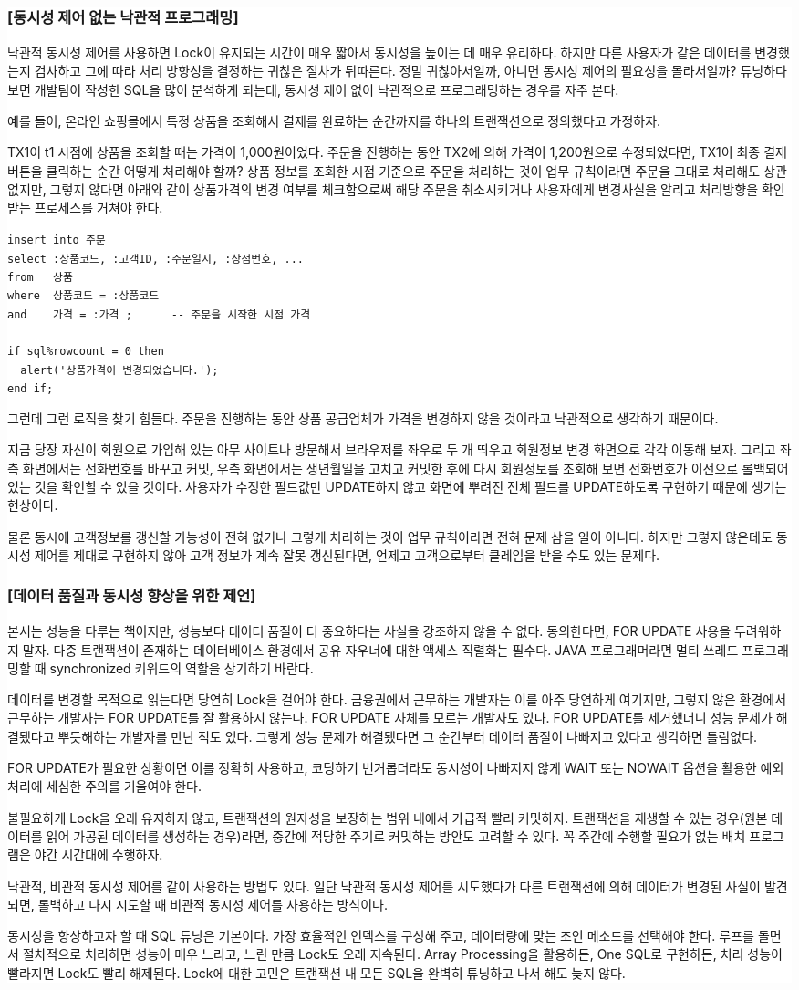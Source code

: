 ### [동시성 제어 없는 낙관적 프로그래밍]
낙관적 동시성 제어를 사용하면 Lock이 유지되는 시간이 매우 짧아서 동시성을 높이는 데 매우 유리하다.
하지만 다른 사용자가 같은 데이터를 변경했는지 검사하고 그에 따라 처리 방향성을 결정하는 귀찮은 절차가 뒤따른다. 정말 귀찮아서일까, 아니면 동시성 제어의 필요성을 몰라서일까?
튜닝하다 보면 개발팀이 작성한 SQL을 많이 분석하게 되는데, 동시성 제어 없이 낙관적으로 프로그래밍하는 경우를 자주 본다.

예를 들어, 온라인 쇼핑몰에서 특정 상품을 조회해서 결제를 완료하는 순간까지를 하나의 트랜잭션으로 정의했다고 가정하자.

TX1이 t1 시점에 상품을 조회할 때는 가격이 1,000원이었다. 주문을 진행하는 동안 TX2에 의해 가격이 1,200원으로 수정되었다면, TX1이 최종 결제 버튼을 클릭하는 순간 어떻게 처리해야 할까?
상품 정보를 조회한 시점 기준으로 주문을 처리하는 것이 업무 규칙이라면 주문을 그대로 처리해도 상관없지만, 그렇지 않다면 아래와 같이 상품가격의 변경 여부를 체크함으로써 해당 주문을 취소시키거나
사용자에게 변경사실을 알리고 처리방향을 확인받는 프로세스를 거쳐야 한다.
```
insert into 주문
select :상품코드, :고객ID, :주문일시, :상점번호, ...
from   상품
where  상품코드 = :상품코드
and    가격 = :가격 ;      -- 주문을 시작한 시점 가격

if sql%rowcount = 0 then
  alert('상품가격이 변경되었습니다.');
end if;
```
그런데 그런 로직을 찾기 힘들다. 주문을 진행하는 동안 상품 공급업체가 가격을 변경하지 않을 것이라고 낙관적으로 생각하기 때문이다.

지금 당장 자신이 회원으로 가입해 있는 아무 사이트나 방문해서 브라우저를 좌우로 두 개 띄우고 회원정보 변경 화면으로 각각 이동해 보자.
그리고 좌측 화면에서는 전화번호를 바꾸고 커밋, 우측 화면에서는 생년월일을 고치고 커밋한 후에 다시 회원정보를 조회해 보면 전화번호가 이전으로 롤백되어 있는 것을 확인할 수 있을 것이다.
사용자가 수정한 필드값만 UPDATE하지 않고 화면에 뿌려진 전체 필드를 UPDATE하도록 구현하기 때문에 생기는 현상이다.

물론 동시에 고객정보를 갱신할 가능성이 전혀 없거나 그렇게 처리하는 것이 업무 규칙이라면 전혀 문제 삼을 일이 아니다.
하지만 그렇지 않은데도 동시성 제어를 제대로 구현하지 않아 고객 정보가 계속 잘못 갱신된다면, 언제고 고객으로부터 클레임을 받을 수도 있는 문제다.

### [데이터 품질과 동시성 향상을 위한 제언]
본서는 성능을 다루는 책이지만, 성능보다 데이터 품질이 더 중요하다는 사실을 강조하지 않을 수 없다. 동의한다면, FOR UPDATE 사용을 두려워하지 말자.
다중 트랜잭션이 존재하는 데이터베이스 환경에서 공유 자우너에 대한 액세스 직렬화는 필수다. JAVA 프로그래머라면 멀티 쓰레드 프로그래밍할 때 synchronized 키워드의 역할을 상기하기 바란다.

데이터를 변경할 목적으로 읽는다면 당연히 Lock을 걸어야 한다. 금융권에서 근무하는 개발자는 이를 아주 당연하게 여기지만, 그렇지 않은 환경에서 근무하는 개발자는 FOR UPDATE를 잘 활용하지 않는다.
FOR UPDATE 자체를 모르는 개발자도 있다. FOR UPDATE를 제거했더니 성능 문제가 해결됐다고 뿌듯해하는 개발자를 만난 적도 있다.
그렇게 성능 문제가 해결됐다면 그 순간부터 데이터 품질이 나빠지고 있다고 생각하면 틀림없다.

FOR UPDATE가 필요한 상황이면 이를 정확히 사용하고, 코딩하기 번거롭더라도 동시성이 나빠지지 않게 WAIT 또는 NOWAIT 옵션을 활용한 예외처리에 세심한 주의를 기울여야 한다.

불필요하게 Lock을 오래 유지하지 않고, 트랜잭션의 원자성을 보장하는 범위 내에서 가급적 빨리 커밋하자.
트랜잭션을 재생할 수 있는 경우(원본 데이터를 읽어 가공된 데이터를 생성하는 경우)라면, 중간에 적당한 주기로 커밋하는 방안도 고려할 수 있다.
꼭 주간에 수행할 필요가 없는 배치 프로그램은 야간 시간대에 수행하자.

낙관적, 비관적 동시성 제어를 같이 사용하는 방법도 있다.
일단 낙관적 동시성 제어를 시도했다가 다른 트랜잭션에 의해 데이터가 변경된 사실이 발견되면, 롤백하고 다시 시도할 때 비관적 동시성 제어를 사용하는 방식이다.

동시성을 향상하고자 할 때 SQL 튜닝은 기본이다. 가장 효율적인 인덱스를 구성해 주고, 데이터량에 맞는 조인 메소드를 선택해야 한다.
루프를 돌면서 절차적으로 처리하면 성능이 매우 느리고, 느린 만큼 Lock도 오래 지속된다. Array Processing을 활용하든, One SQL로 구현하든, 처리 성능이 빨라지면 Lock도 빨리 해제된다.
Lock에 대한 고민은 트랜잭션 내 모든 SQL을 완벽히 튜닝하고 나서 해도 늦지 않다.
